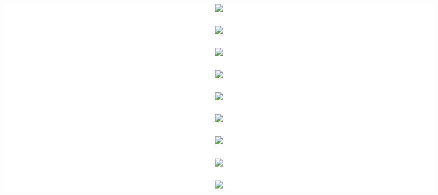 ###

<div align="center">
  <img height="200" src="https://lh3.google.com/u/0/d/1eoG5WcmvURJe9kj4iFGOAJn6vM4XxhbD=w1920-h932-iv1"  />
</div>

###

<div align="center">
  <img height="200" src="https://lh3.google.com/u/0/d/1zwo9O4zNAAST7K0tuLloysgG9EYg98Z4=w1920-h932-iv1"  />
</div>

###

<div align="center">
  <img height="200" src="https://lh3.google.com/u/0/d/1ccjrO14JIn33Kudqm8Hiv7wBi3nAH8pA=w1920-h932-iv1"  />
</div>

###

<div align="center">
  <img height="200" src="https://lh3.google.com/u/0/d/1OL7fYVwaaBqho3wyKxcQ2VrNbcTrsg7Q=w1920-h932-iv1"  />
</div>

###

<div align="center">
  <img height="200" src="https://lh3.google.com/u/0/d/1hQ1X3HHPfVGdk5Tou3DPVW8OT9tpTPus=w1920-h932-iv1"  />
</div>

###

<div align="center">
  <img height="200" src="https://lh3.google.com/u/0/d/1uo2mWhrNv_nS_6QNQyo9x7CAeLlQ-YU_=w1920-h932-iv1"  />
</div>

###

<div align="center">
  <img height="200" src="https://lh3.google.com/u/0/d/1R9z3CAiIyyJGiFhStVVzpXHeIfkPWX0G=w1920-h932-iv1"  />
</div>

###

<div align="center">
  <img height="200" src="https://lh3.google.com/u/0/d/1KyNpRCGtFFOqkvFs8aI9Rzx-vCDhcEfv=w1920-h932-iv1"  />
</div>

###

<div align="center">
  <img height="200" src="https://lh3.google.com/u/0/d/1fnkw8m8VTaKH6-URCVhnPPkK5ZFeTKyI=w1920-h932-iv1"  />
</div>
